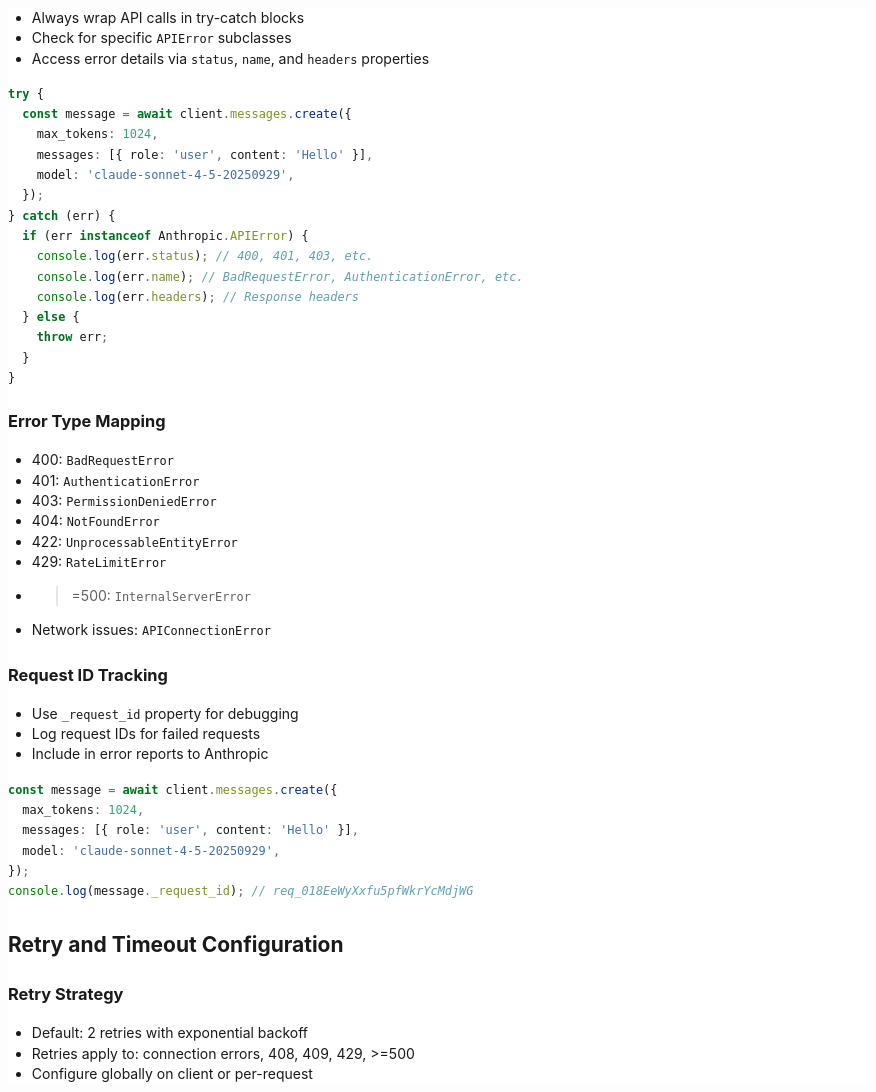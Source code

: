 - Always wrap API calls in try-catch blocks
- Check for specific `APIError` subclasses
- Access error details via `status`, `name`, and `headers` properties

```typescript
try {
  const message = await client.messages.create({
    max_tokens: 1024,
    messages: [{ role: 'user', content: 'Hello' }],
    model: 'claude-sonnet-4-5-20250929',
  });
} catch (err) {
  if (err instanceof Anthropic.APIError) {
    console.log(err.status); // 400, 401, 403, etc.
    console.log(err.name); // BadRequestError, AuthenticationError, etc.
    console.log(err.headers); // Response headers
  } else {
    throw err;
  }
}
```

### Error Type Mapping

- 400: `BadRequestError`
- 401: `AuthenticationError`
- 403: `PermissionDeniedError`
- 404: `NotFoundError`
- 422: `UnprocessableEntityError`
- 429: `RateLimitError`
- >=500: `InternalServerError`
- Network issues: `APIConnectionError`

### Request ID Tracking

- Use `_request_id` property for debugging
- Log request IDs for failed requests
- Include in error reports to Anthropic

```typescript
const message = await client.messages.create({
  max_tokens: 1024,
  messages: [{ role: 'user', content: 'Hello' }],
  model: 'claude-sonnet-4-5-20250929',
});
console.log(message._request_id); // req_018EeWyXxfu5pfWkrYcMdjWG
```

## Retry and Timeout Configuration

### Retry Strategy

- Default: 2 retries with exponential backoff
- Retries apply to: connection errors, 408, 409, 429, >=500
- Configure globally on client or per-request
